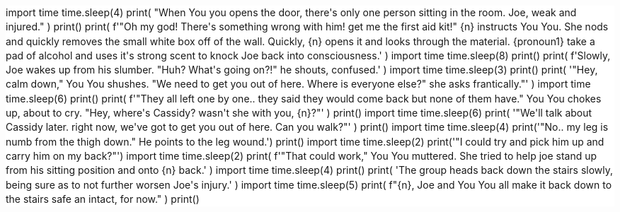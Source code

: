 import time
time.sleep(4)
print(
    "When You you opens the door, there's only one person sitting in the room. Joe, weak and injured."
)
print()
print(
    f'"Oh my god! There\'s something wrong with him! get me the first aid kit!" {n} instructs You You. She nods and quickly removes the small white box off of the wall. Quickly, {n} opens it and looks through the material. {pronoun1} take a pad of alcohol and uses it\'s strong scent to knock Joe back into consciousness.'
)
import time
time.sleep(8)
print()
print(
    f'Slowly, Joe wakes up from his slumber. "Huh? What\'s going on?!" he shouts, confused.'
)
import time
time.sleep(3)
print()
print(
    '"Hey, calm down," You You shushes. "We need to get you out of here. Where is everyone else?" she asks frantically."'
)
import time
time.sleep(6)
print()
print(
    f'"They all left one by one.. they said they would come back but none of them have." You You chokes up, about to cry. "Hey, where\'s Cassidy? wasn\'t she with you, {n}?"'
)
print()
import time
time.sleep(6)
print(
    '"We\'ll talk about Cassidy later. right now, we\'ve got to get you out of here. Can you walk?"'
)
print()
import time
time.sleep(4)
print('"No.. my leg is numb from the thigh down." He points to the leg wound.')
print()
import time
time.sleep(2)
print('"I could try and pick him up and carry him on my back?"')
import time
time.sleep(2)
print(
    f'"That could work," You You muttered. She tried to help joe stand up from his sitting position and onto {n} back.'
)
import time
time.sleep(4)
print()
print(
    'The group heads back down the stairs slowly, being sure as to not further worsen Joe\'s injury.'
)
import time
time.sleep(5)
print(
    f"{n}, Joe and You You all make it back down to the stairs safe an intact, for now."
)
print()